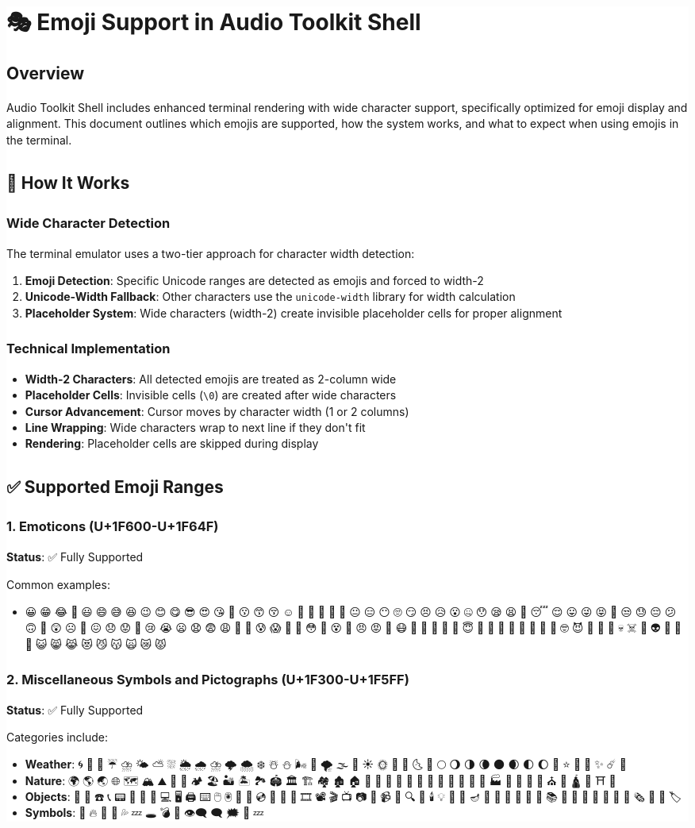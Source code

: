 # 🎭 Emoji Support in Audio Toolkit Shell

## Overview

Audio Toolkit Shell includes enhanced terminal rendering with wide character support, specifically optimized for emoji display and alignment. This document outlines which emojis are supported, how the system works, and what to expect when using emojis in the terminal.

## 🔧 How It Works

### Wide Character Detection
The terminal emulator uses a two-tier approach for character width detection:

1. **Emoji Detection**: Specific Unicode ranges are detected as emojis and forced to width-2
2. **Unicode-Width Fallback**: Other characters use the `unicode-width` library for width calculation
3. **Placeholder System**: Wide characters (width-2) create invisible placeholder cells for proper alignment

### Technical Implementation
- **Width-2 Characters**: All detected emojis are treated as 2-column wide
- **Placeholder Cells**: Invisible cells (`\0`) are created after wide characters
- **Cursor Advancement**: Cursor moves by character width (1 or 2 columns)
- **Line Wrapping**: Wide characters wrap to next line if they don't fit
- **Rendering**: Placeholder cells are skipped during display

## ✅ Supported Emoji Ranges

### 1. Emoticons (U+1F600-U+1F64F)
**Status**: ✅ Fully Supported

Common examples:
- 😀 😁 😂 🤣 😃 😄 😅 😆 😉 😊 😋 😎 😍 😘 🥰 😗 😙 😚 ☺️ 🙂 🤗 🤩 🤔 🤨 😐 😑 😶 🙄 😏 😣 😥 😮 🤐 😯 😪 😫 🥱 😴 😌 😛 😜 😝 🤤 😒 😓 😔 😕 🙃 🤑 😲 ☹️ 🙁 😖 😞 😟 😤 😢 😭 😦 😧 😨 😩 🤯 😬 😰 😱 🥵 🥶 😳 🤪 😵 🥴 😠 😡 🤬 😷 🤒 🤕 🤢 🤮 🤧 😇 🥳 🥺 🤠 🤡 🤥 🤫 🤭 🧐 🤓 😈 👿 👹 👺 💀 ☠️ 👻 👽 👾 🤖 💩 😺 😸 😹 😻 😼 😽 🙀 😿 😾

### 2. Miscellaneous Symbols and Pictographs (U+1F300-U+1F5FF)
**Status**: ✅ Fully Supported

Categories include:
- **Weather**: 🌀 🌁 🌂 ☔ ⛈️ 🌤️ ⛅ ⛆ 🌦️ 🌧️ ⛈️ 🌩️ 🌨️ ❄️ ☃️ ⛄ 🌬️ 💨 🌪️ 🌫️ 🌈 ☀️ 🌞 🌝 🌛 🌜 🌚 🌕 🌖 🌗 🌘 🌑 🌒 🌓 🌔 🌙 ⭐ 🌟 💫 ✨ ☄️ 🌠
- **Nature**: 🌍 🌎 🌏 🌐 🗺️ 🏔️ ⛰️ 🌋 🗻 🏕️ 🏖️ 🏜️ 🏝️ 🏞️ 🏟️ 🏛️ 🏗️ 🏘️ 🏚️ 🏠 🏡 🏢 🏣 🏤 🏥 🏦 🏧 🏨 🏩 🏪 🏫 🏬 🏭 🏯 🏰 🗼 🗽 ⛪ 🕌 🛕 🕍 ⛩️ 🕋
- **Objects**: 📱 📲 ☎️ 📞 📟 📠 🔋 🔌 💻 🖥️ 🖨️ ⌨️ 🖱️ 🖲️ 💽 💾 💿 📀 🧮 🎥 🎞️ 📽️ 🎬 📺 📷 📸 📹 📼 🔍 🔎 🕯️ 💡 🔦 🏮 🪔 📔 📕 📖 📗 📘 📙 📚 📓 📒 📃 📜 🧾 📄 📰 🗞️ 📑 🔖 🏷️
- **Symbols**: 💯 🔥 💢 💨 💦 💤 🕳️ 💣 💬 👁️‍🗨️ 🗨️ 🗯️ 💭 💤
